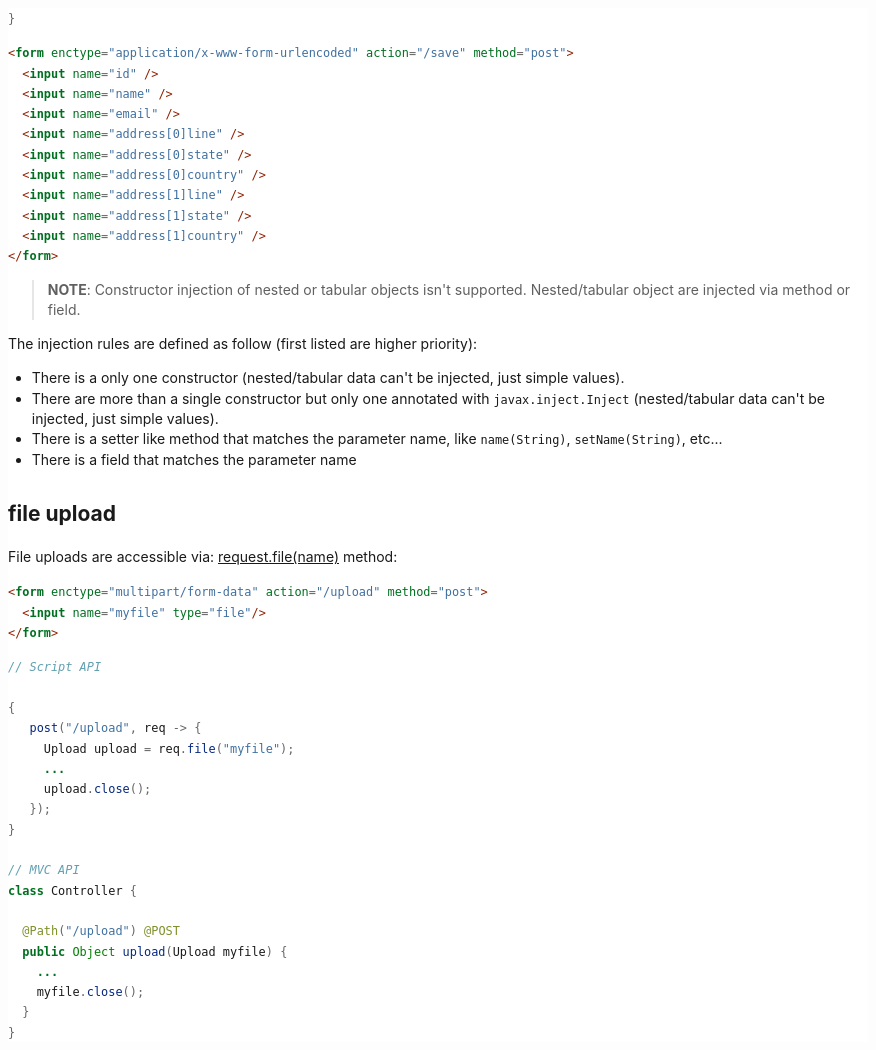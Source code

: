 ```java
}
```

```html
<form enctype="application/x-www-form-urlencoded" action="/save" method="post">
  <input name="id" />
  <input name="name" />
  <input name="email" />
  <input name="address[0]line" />
  <input name="address[0]state" />
  <input name="address[0]country" />
  <input name="address[1]line" />
  <input name="address[1]state" />
  <input name="address[1]country" />
</form>
```

> **NOTE**: Constructor injection of nested or tabular objects isn't supported. Nested/tabular object are injected via method or field.

The injection rules are defined as follow (first listed are higher priority):

* There is a only one constructor (nested/tabular data can't be injected, just simple values).
* There are more than a single constructor but only one annotated with `javax.inject.Inject` (nested/tabular data can't be injected, just simple values).
* There is a setter like method that matches the parameter name, like `name(String)`, `setName(String)`, etc...
* There is a field that matches the parameter name

## file upload

File uploads are accessible via: [request.file(name)]({{defdocs}}/Request.html#file-java.lang.String-) method:

```html
<form enctype="multipart/form-data" action="/upload" method="post">
  <input name="myfile" type="file"/>
</form>
```

```java
// Script API

{
   post("/upload", req -> {
     Upload upload = req.file("myfile");
     ...
     upload.close();
   });
}

// MVC API
class Controller {

  @Path("/upload") @POST
  public Object upload(Upload myfile) {
    ...
    myfile.close();
  }
}
```
